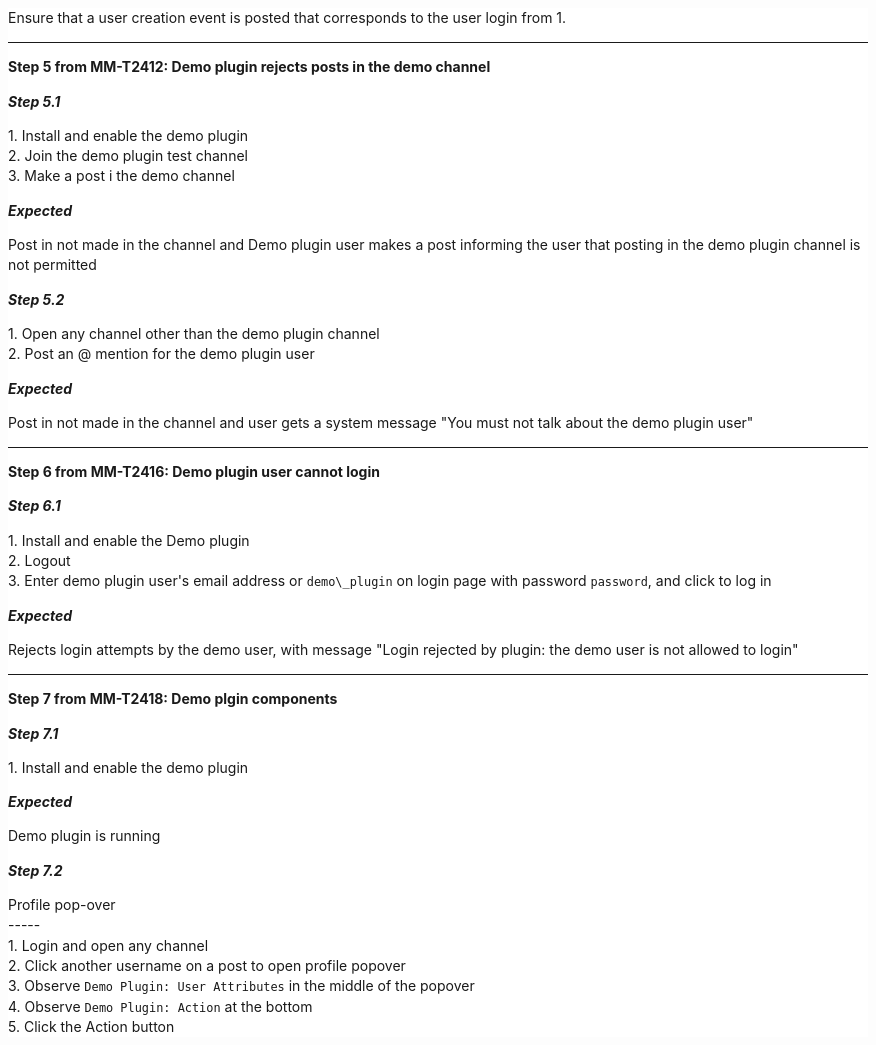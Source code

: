 Ensure that a user creation event is posted that corresponds to the user login from 1.

---

**Step 5 from MM-T2412: Demo plugin rejects posts in the demo channel**



_**Step 5.1**_

1\. Install and enable the demo plugin\
2\. Join the demo plugin test channel\
3\. Make a post i the demo channel

_**Expected**_

Post in not made in the channel and Demo plugin user makes a post informing the user that posting in the demo plugin channel is not permitted

_**Step 5.2**_

1\. Open any channel other than the demo plugin channel\
2\. Post an @ mention for the demo plugin user

_**Expected**_

Post in not made in the channel and user gets a system message "You must not talk about the demo plugin user"

---

**Step 6 from MM-T2416: Demo plugin user cannot login**



_**Step 6.1**_

1\. Install and enable the Demo plugin\
2\. Logout\
3\. Enter demo plugin user's email address or `demo\_plugin` on login page with password `password`, and click to log in

_**Expected**_

Rejects login attempts by the demo user, with message "Login rejected by plugin: the demo user is not allowed to login"

---

**Step 7 from MM-T2418: Demo plgin components**



_**Step 7.1**_

1\. Install and enable the demo plugin

_**Expected**_

Demo plugin is running

_**Step 7.2**_

Profile pop-over\
\-----\
1\. Login and open any channel\
2\. Click another username on a post to open profile popover\
3\. Observe `Demo Plugin: User Attributes` in the middle of the popover\
4\. Observe `Demo Plugin: Action` at the bottom\
5\. Click the Action button
